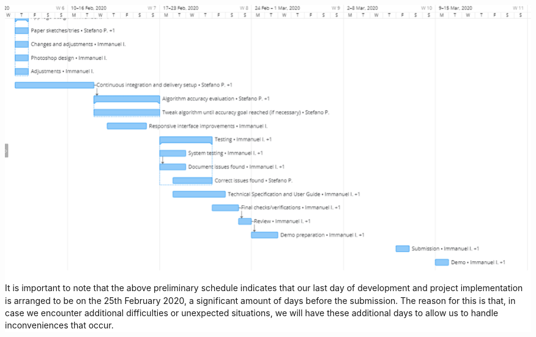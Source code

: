 ![Gantt Chart part 2](images_func_spec/gantt2.png)


It is important to note that the above preliminary schedule indicates that our last day of development and project implementation is arranged to be on the 25th February 2020, a significant amount of days before the submission. The reason for this is that, in case we encounter additional difficulties or unexpected situations, we will have these additional days to allow us to handle inconveniences that occur.



